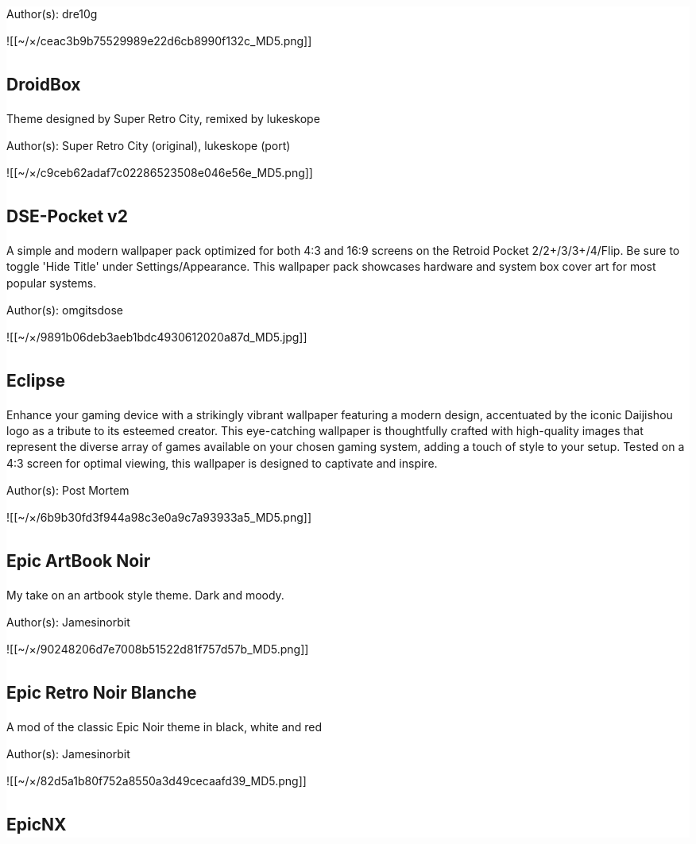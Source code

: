 Author(s): dre10g

![[~/×/ceac3b9b75529989e22d6cb8990f132c_MD5.png]]

## DroidBox

Theme designed by Super Retro City, remixed by lukeskope

Author(s): Super Retro City (original), lukeskope (port)

![[~/×/c9ceb62adaf7c02286523508e046e56e_MD5.png]]

## DSE-Pocket v2

A simple and modern wallpaper pack optimized for both 4:3 and 16:9 screens on the Retroid Pocket 2/2+/3/3+/4/Flip. Be sure to toggle 'Hide Title' under Settings/Appearance. This wallpaper pack showcases hardware and system box cover art for most popular systems.

Author(s): omgitsdose

![[~/×/9891b06deb3aeb1bdc4930612020a87d_MD5.jpg]]

## Eclipse

Enhance your gaming device with a strikingly vibrant wallpaper featuring a modern design, accentuated by the iconic Daijishou logo as a tribute to its esteemed creator. This eye-catching wallpaper is thoughtfully crafted with high-quality images that represent the diverse array of games available on your chosen gaming system, adding a touch of style to your setup. Tested on a 4:3 screen for optimal viewing, this wallpaper is designed to captivate and inspire.

Author(s): Post Mortem

![[~/×/6b9b30fd3f944a98c3e0a9c7a93933a5_MD5.png]]

## Epic ArtBook Noir

My take on an artbook style theme. Dark and moody.

Author(s): Jamesinorbit

![[~/×/90248206d7e7008b51522d81f757d57b_MD5.png]]

## Epic Retro Noir Blanche

A mod of the classic Epic Noir theme in black, white and red

Author(s): Jamesinorbit

![[~/×/82d5a1b80f752a8550a3d49cecaafd39_MD5.png]]

## EpicNX
